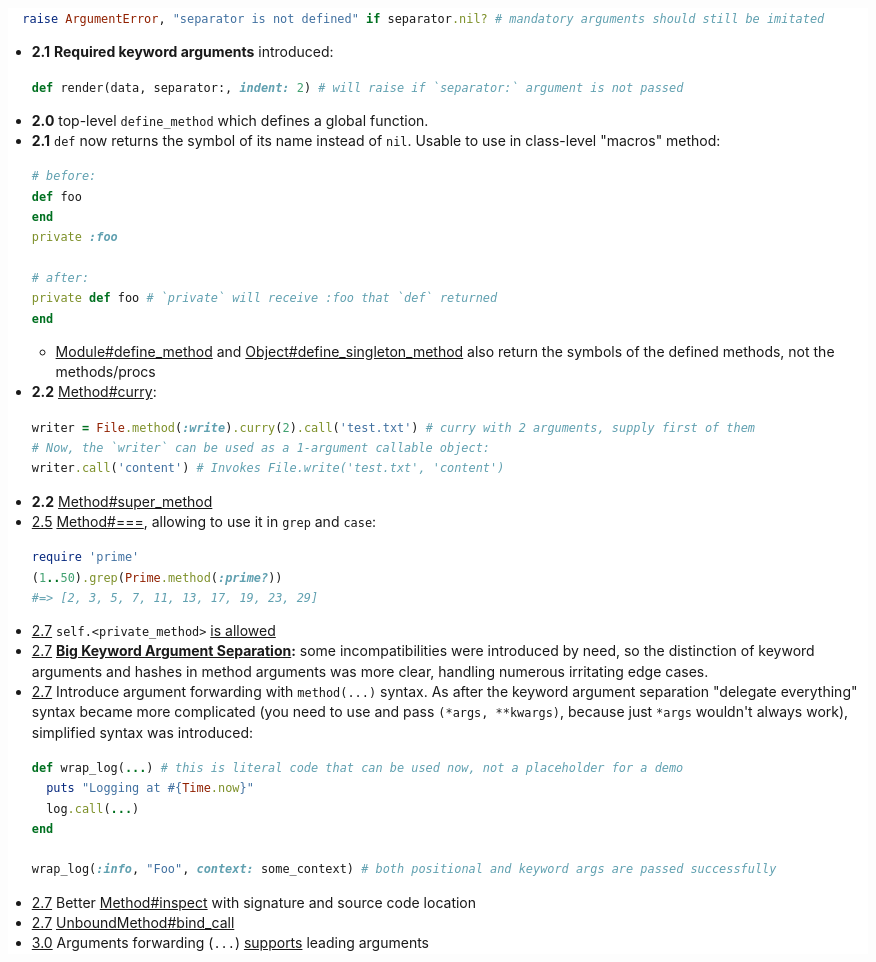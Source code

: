   ```ruby
    raise ArgumentError, "separator is not defined" if separator.nil? # mandatory arguments should still be imitated
  ```
  * **2.1** **Required keyword arguments** introduced:
    ```ruby
    def render(data, separator:, indent: 2) # will raise if `separator:` argument is not passed
    ```
* **2.0** top-level `define_method` which defines a global function.
* **2.1** `def` now returns the symbol of its name instead of `nil`. Usable to use in class-level "macros" method:
  ```ruby
  # before:
  def foo
  end
  private :foo

  # after:
  private def foo # `private` will receive :foo that `def` returned
  end
  ```
  * [Module#define_method](https://docs.ruby-lang.org/en/2.1.0/Module.html#method-i-define_method) and [Object#define_singleton_method](https://docs.ruby-lang.org/en/2.1.0/Object.html#method-i-define_singleton_method) also return the symbols of the defined methods, not the methods/procs
* **2.2** [Method#curry](https://docs.ruby-lang.org/en/2.2.0/Method.html#method-i-curry):
  ```ruby
  writer = File.method(:write).curry(2).call('test.txt') # curry with 2 arguments, supply first of them
  # Now, the `writer` can be used as a 1-argument callable object:
  writer.call('content') # Invokes File.write('test.txt', 'content')
  ```
* **2.2** [Method#super_method](https://docs.ruby-lang.org/en/2.2.0/Method.html#method-i-super_method)
* [2.5](2.5.md#method) [Method#===](https://ruby-doc.org/core-2.5.0/Method.html#method-i-3D-3D-3D), allowing to use it in `grep` and `case`:
  ```ruby
  require 'prime'
  (1..50).grep(Prime.method(:prime?))
  #=> [2, 3, 5, 7, 11, 13, 17, 19, 23, 29]
  ```
* [2.7](2.7.md#selfprivate_method) `self.<private_method>` [is allowed](https://ruby-doc.org/core-2.7.0/doc/syntax/modules_and_classes_rdoc.html#label-Visibility)
* [2.7](2.7.md#keyword-argument-related-changes) **[Big Keyword Argument Separation](https://www.ruby-lang.org/en/news/2019/12/12/separation-of-positional-and-keyword-arguments-in-ruby-3-0/):** some incompatibilities were introduced by need, so the distinction of keyword arguments and hashes in method arguments was more clear, handling numerous irritating edge cases.
* [2.7](2.7.md#keyword-argument-related-changes) Introduce argument forwarding with `method(...)` syntax. As after the keyword argument separation "delegate everything" syntax became more complicated (you need to use and pass `(*args, **kwargs)`, because just `*args` wouldn't always work), simplified syntax was introduced:
  ```ruby
  def wrap_log(...) # this is literal code that can be used now, not a placeholder for a demo
    puts "Logging at #{Time.now}"
    log.call(...)
  end

  wrap_log(:info, "Foo", context: some_context) # both positional and keyword args are passed successfully
  ```
* [2.7](2.7.md#better-methodinspect) Better [Method#inspect](https://ruby-doc.org/core-2.7.0/Method.html#method-i-inspect) with signature and source code location
* [2.7](2.7.md#unboundmethodbind_call) [UnboundMethod#bind_call](https://ruby-doc.org/core-2.7.0/UnboundMethod.html#method-i-bind_call)
* [3.0](3.0.md#arguments-forwarding--supports-leading-arguments) Arguments forwarding (`...`) [supports](https://docs.ruby-lang.org/en/3.1/syntax/methods_rdoc.html#label-Argument+Forwarding) leading arguments